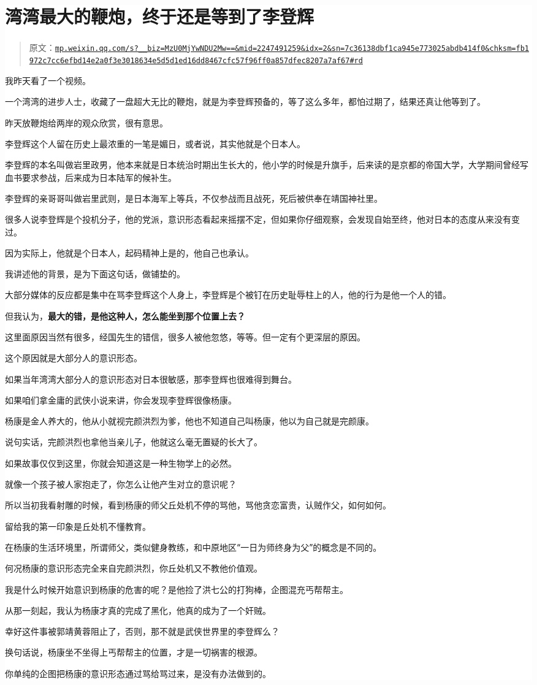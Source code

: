 # 湾湾最大的鞭炮，终于还是等到了李登辉

> 原文：[`mp.weixin.qq.com/s?__biz=MzU0MjYwNDU2Mw==&mid=2247491259&idx=2&sn=7c36138dbf1ca945e773025abdb414f0&chksm=fb1972c7cc6efbd14e2a0f3e3018634e5d5d1ed16dd8467cfc57f96ff0a857dfec8207a7af67#rd`](http://mp.weixin.qq.com/s?__biz=MzU0MjYwNDU2Mw==&mid=2247491259&idx=2&sn=7c36138dbf1ca945e773025abdb414f0&chksm=fb1972c7cc6efbd14e2a0f3e3018634e5d5d1ed16dd8467cfc57f96ff0a857dfec8207a7af67#rd)

我昨天看了一个视频。

一个湾湾的进步人士，收藏了一盘超大无比的鞭炮，就是为李登辉预备的，等了这么多年，都怕过期了，结果还真让他等到了。

昨天放鞭炮给两岸的观众欣赏，很有意思。

李登辉这个人留在历史上最浓重的一笔是媚日，或者说，其实他就是个日本人。

李登辉的本名叫做岩里政男，他本来就是日本统治时期出生长大的，他小学的时候是升旗手，后来读的是京都的帝国大学，大学期间曾经写血书要求参战，后来成为日本陆军的候补生。

李登辉的亲哥哥叫做岩里武则，是日本海军上等兵，不仅参战而且战死，死后被供奉在靖国神社里。

很多人说李登辉是个投机分子，他的党派，意识形态看起来摇摆不定，但如果你仔细观察，会发现自始至终，他对日本的态度从来没有变过。

因为实际上，他就是个日本人，起码精神上是的，他自己也承认。

我讲述他的背景，是为下面这句话，做铺垫的。

大部分媒体的反应都是集中在骂李登辉这个人身上，李登辉是个被钉在历史耻辱柱上的人，他的行为是他一个人的错。

但我认为，**最大的错，是他这种人，怎么能坐到那个位置上去？**

这里面原因当然有很多，经国先生的错信，很多人被他忽悠，等等。但一定有个更深层的原因。

这个原因就是大部分人的意识形态。

如果当年湾湾大部分人的意识形态对日本很敏感，那李登辉也很难得到舞台。

如果咱们拿金庸的武侠小说来讲，你会发现李登辉很像杨康。

杨康是金人养大的，他从小就视完颜洪烈为爹，他也不知道自己叫杨康，他以为自己就是完颜康。

说句实话，完颜洪烈也拿他当亲儿子，他就这么毫无置疑的长大了。

如果故事仅仅到这里，你就会知道这是一种生物学上的必然。

就像一个孩子被人家抱走了，你怎么让他产生对立的意识呢？

所以当初我看射雕的时候，看到杨康的师父丘处机不停的骂他，骂他贪恋富贵，认贼作父，如何如何。

留给我的第一印象是丘处机不懂教育。

在杨康的生活环境里，所谓师父，类似健身教练，和中原地区“一日为师终身为父”的概念是不同的。

何况杨康的意识形态完全来自完颜洪烈，你丘处机又不教他价值观。

我是什么时候开始意识到杨康的危害的呢？是他捡了洪七公的打狗棒，企图混充丐帮帮主。

从那一刻起，我认为杨康才真的完成了黑化，他真的成为了一个奸贼。

幸好这件事被郭靖黄蓉阻止了，否则，那不就是武侠世界里的李登辉么？

换句话说，杨康坐不坐得上丐帮帮主的位置，才是一切祸害的根源。

你单纯的企图把杨康的意识形态通过骂给骂过来，是没有办法做到的。
